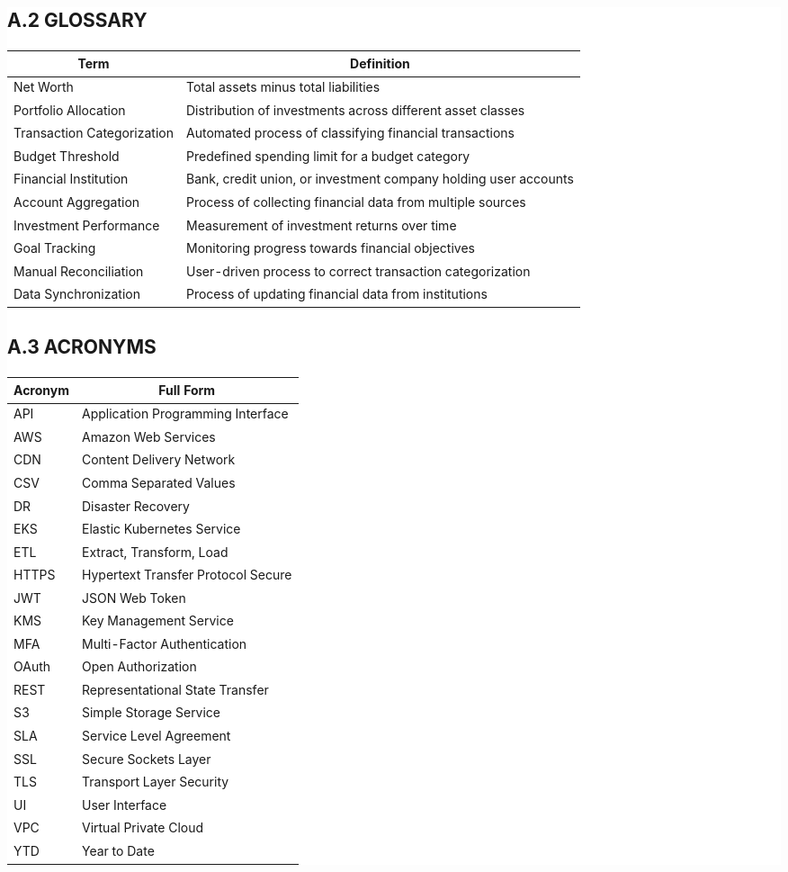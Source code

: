 ## A.2 GLOSSARY

| Term | Definition |
| --- | --- |
| Net Worth | Total assets minus total liabilities |
| Portfolio Allocation | Distribution of investments across different asset classes |
| Transaction Categorization | Automated process of classifying financial transactions |
| Budget Threshold | Predefined spending limit for a budget category |
| Financial Institution | Bank, credit union, or investment company holding user accounts |
| Account Aggregation | Process of collecting financial data from multiple sources |
| Investment Performance | Measurement of investment returns over time |
| Goal Tracking | Monitoring progress towards financial objectives |
| Manual Reconciliation | User-driven process to correct transaction categorization |
| Data Synchronization | Process of updating financial data from institutions |

## A.3 ACRONYMS

| Acronym | Full Form |
| --- | --- |
| API | Application Programming Interface |
| AWS | Amazon Web Services |
| CDN | Content Delivery Network |
| CSV | Comma Separated Values |
| DR | Disaster Recovery |
| EKS | Elastic Kubernetes Service |
| ETL | Extract, Transform, Load |
| HTTPS | Hypertext Transfer Protocol Secure |
| JWT | JSON Web Token |
| KMS | Key Management Service |
| MFA | Multi-Factor Authentication |
| OAuth | Open Authorization |
| REST | Representational State Transfer |
| S3 | Simple Storage Service |
| SLA | Service Level Agreement |
| SSL | Secure Sockets Layer |
| TLS | Transport Layer Security |
| UI | User Interface |
| VPC | Virtual Private Cloud |
| YTD | Year to Date |
